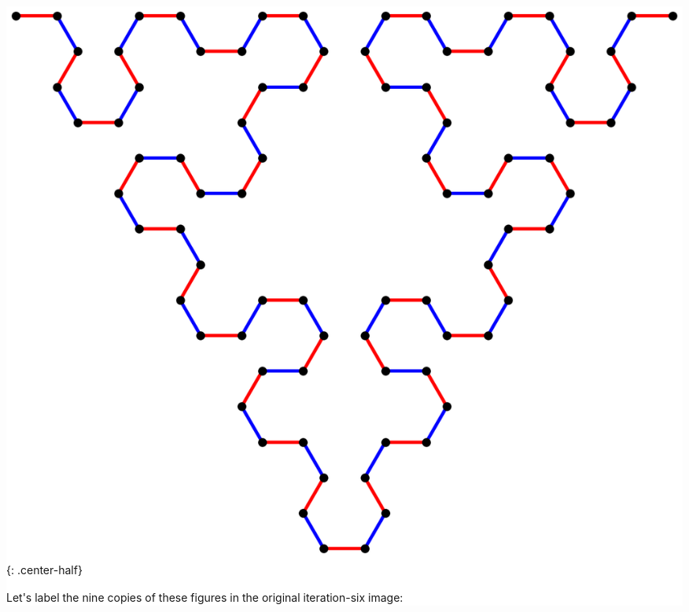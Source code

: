  ![Sierpinski arrowhead `B` iteration 4](/images/lsystem_optimization/sierpinski_arrowhead_B_4.png){: .center-half}

Let's label the nine copies of these figures in the original iteration-six image:
